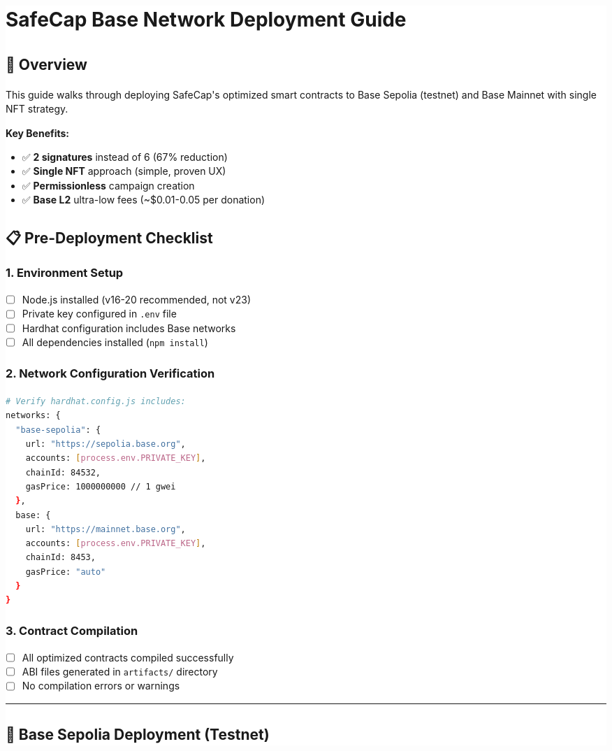 # SafeCap Base Network Deployment Guide

## 🎯 Overview

This guide walks through deploying SafeCap's optimized smart contracts to Base Sepolia (testnet) and Base Mainnet with single NFT strategy.

**Key Benefits:**
- ✅ **2 signatures** instead of 6 (67% reduction)
- ✅ **Single NFT** approach (simple, proven UX)
- ✅ **Permissionless** campaign creation
- ✅ **Base L2** ultra-low fees (~$0.01-0.05 per donation)

## 📋 Pre-Deployment Checklist

### 1. Environment Setup
- [ ] Node.js installed (v16-20 recommended, not v23)
- [ ] Private key configured in `.env` file
- [ ] Hardhat configuration includes Base networks
- [ ] All dependencies installed (`npm install`)

### 2. Network Configuration Verification
```bash
# Verify hardhat.config.js includes:
networks: {
  "base-sepolia": {
    url: "https://sepolia.base.org",
    accounts: [process.env.PRIVATE_KEY],
    chainId: 84532,
    gasPrice: 1000000000 // 1 gwei
  },
  base: {
    url: "https://mainnet.base.org",
    accounts: [process.env.PRIVATE_KEY], 
    chainId: 8453,
    gasPrice: "auto"
  }
}
```

### 3. Contract Compilation
- [ ] All optimized contracts compiled successfully
- [ ] ABI files generated in `artifacts/` directory
- [ ] No compilation errors or warnings

---

## 🚀 Base Sepolia Deployment (Testnet)
